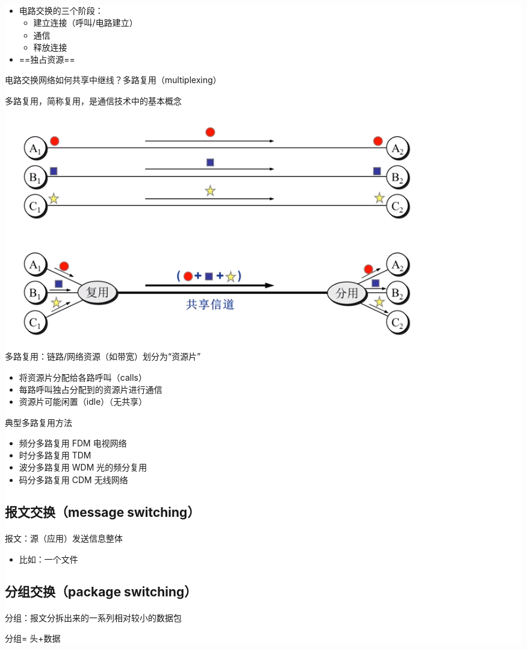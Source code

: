 + 电路交换的三个阶段：
  + 建立连接（呼叫/电路建立）
  + 通信
  + 释放连接
+ ==独占资源==

电路交换网络如何共享中继线？多路复用（multiplexing）

多路复用，简称复用，是通信技术中的基本概念

![image-20210309223545445](计算机网络.assets/image-20210309223545445.png)

多路复用：链路/网络资源（如带宽）划分为“资源片”

+ 将资源片分配给各路呼叫（calls）
+ 每路呼叫独占分配到的资源片进行通信
+ 资源片可能闲置（idle）（无共享）

典型多路复用方法

+ 频分多路复用 FDM 电视网络
+ 时分多路复用 TDM 
+ 波分多路复用 WDM 光的频分复用
+ 码分多路复用 CDM 无线网络 

## 报文交换（message switching）

报文：源（应用）发送信息整体

+ 比如：一个文件

## 分组交换（package switching）

分组：报文分拆出来的一系列相对较小的数据包

分组= 头+数据
